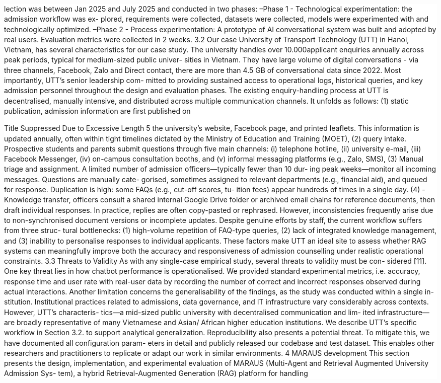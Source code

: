 lection was between Jan 2025 and July 2025 and conducted in two phases:
–Phase 1 - Technological experimentation: the admission workflow was ex-
plored, requirements were collected, datasets were collected, models were
experimented with and technologically optimized.
–Phase 2 - Process experimentation: A prototype of AI conversational system
was built and adopted by real users. Evaluation metrics were collected in 2
weeks.
3.2 Our case
University of Transport Technology (UTT) in Hanoi, Vietnam, has several
characteristics for our case study. The university handles over 10.000applicant
enquiries annually across peak periods, typical for medium-sized public univer-
sities in Vietnam. They have large volume of digital conversations - via three
channels, Facebook, Zalo and Direct contact, there are more than 4.5 GB of
conversational data since 2022. Most importantly, UTT’s senior leadership com-
mitted to providing sustained access to operational logs, historical queries, and
key admission personnel throughout the design and evaluation phases.
The existing enquiry-handling process at UTT is decentralised, manually
intensive, and distributed across multiple communication channels. It unfolds
as follows: (1) static publication, admission information are first published on

Title Suppressed Due to Excessive Length 5
the university’s website, Facebook page, and printed leaflets. This information
is updated annually, often within tight timelines dictated by the Ministry of
Education and Training (MOET), (2) query intake. Prospective students and
parents submit questions through five main channels: (i) telephone hotline, (ii)
university e-mail, (iii) Facebook Messenger, (iv) on-campus consultation booths,
and (v) informal messaging platforms (e.g., Zalo, SMS), (3) Manual triage and
assignment. A limited number of admission officers—typically fewer than 10 dur-
ing peak weeks—monitor all incoming messages. Questions are manually cate-
gorised, sometimes assigned to relevant departments (e.g., financial aid), and
queued for response. Duplication is high: some FAQs (e.g., cut-off scores, tu-
ition fees) appear hundreds of times in a single day. (4) - Knowledge transfer,
officers consult a shared internal Google Drive folder or archived email chains
for reference documents, then draft individual responses. In practice, replies are
often copy-pasted or rephrased. However, inconsistencies frequently arise due to
non-synchronised document versions or incomplete updates.
Despite genuine efforts by staff, the current workflow suffers from three struc-
tural bottlenecks: (1) high-volume repetition of FAQ-type queries, (2) lack of
integrated knowledge management, and (3) inability to personalise responses to
individual applicants. These factors make UTT an ideal site to assess whether
RAG systems can meaningfully improve both the accuracy and responsiveness
of admission counselling under realistic operational constraints.
3.3 Threats to Validity
As with any single-case empirical study, several threats to validity must be con-
sidered [11]. One key threat lies in how chatbot performance is operationalised.
We provided standard experimental metrics, i.e. accuracy, response time and
user rate with real-user data by recording the number of correct and incorrect
responses observed during actual interactions. Another limitation concerns the
generalisability of the findings, as the study was conducted within a single in-
stitution. Institutional practices related to admissions, data governance, and IT
infrastructure vary considerably across contexts. However, UTT’s characteris-
tics—a mid-sized public university with decentralised communication and lim-
ited infrastructure—are broadly representative of many Vietnamese and Asian/
African higher education institutions. We describe UTT’s specific workflow in
Section 3.2. to support analytical generalization. Reproducibility also presents a
potential threat. To mitigate this, we have documented all configuration param-
eters in detail and publicly released our codebase and test dataset. This enables
other researchers and practitioners to replicate or adapt our work in similar
environments.
4 MARAUS development
This section presents the design, implementation, and experimental evaluation
of MARAUS (Multi-Agent and Retrieval Augmented University Admission Sys-
tem), a hybrid Retrieval-Augmented Generation (RAG) platform for handling
